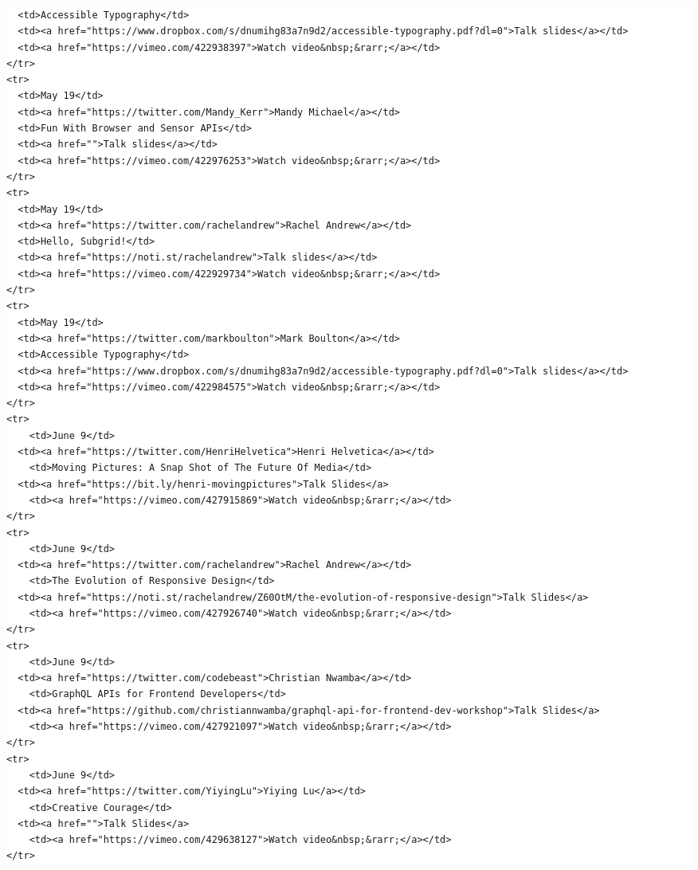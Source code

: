       <td>Accessible Typography</td>
      <td><a href="https://www.dropbox.com/s/dnumihg83a7n9d2/accessible-typography.pdf?dl=0">Talk slides</a></td>
      <td><a href="https://vimeo.com/422938397">Watch video&nbsp;&rarr;</a></td>
    </tr>
    <tr>
      <td>May 19</td>
      <td><a href="https://twitter.com/Mandy_Kerr">Mandy Michael</a></td>
      <td>Fun With Browser and Sensor APIs</td>
      <td><a href="">Talk slides</a></td>
      <td><a href="https://vimeo.com/422976253">Watch video&nbsp;&rarr;</a></td>
    </tr>
    <tr>
      <td>May 19</td>
      <td><a href="https://twitter.com/rachelandrew">Rachel Andrew</a></td>
      <td>Hello, Subgrid!</td>
      <td><a href="https://noti.st/rachelandrew">Talk slides</a></td>
      <td><a href="https://vimeo.com/422929734">Watch video&nbsp;&rarr;</a></td>
    </tr>
    <tr>
      <td>May 19</td>
      <td><a href="https://twitter.com/markboulton">Mark Boulton</a></td>
      <td>Accessible Typography</td>
      <td><a href="https://www.dropbox.com/s/dnumihg83a7n9d2/accessible-typography.pdf?dl=0">Talk slides</a></td>
      <td><a href="https://vimeo.com/422984575">Watch video&nbsp;&rarr;</a></td>
    </tr>
    <tr>
    	<td>June 9</td>
      <td><a href="https://twitter.com/HenriHelvetica">Henri Helvetica</a></td>
    	<td>Moving Pictures: A Snap Shot of The Future Of Media</td>
      <td><a href="https://bit.ly/henri-movingpictures">Talk Slides</a>
    	<td><a href="https://vimeo.com/427915869">Watch video&nbsp;&rarr;</a></td>
    </tr>
    <tr>
    	<td>June 9</td>
      <td><a href="https://twitter.com/rachelandrew">Rachel Andrew</a></td>
    	<td>The Evolution of Responsive Design</td>
      <td><a href="https://noti.st/rachelandrew/Z60OtM/the-evolution-of-responsive-design">Talk Slides</a>
    	<td><a href="https://vimeo.com/427926740">Watch video&nbsp;&rarr;</a></td>
    </tr>
    <tr>
    	<td>June 9</td>
      <td><a href="https://twitter.com/codebeast">Christian Nwamba</a></td>
    	<td>GraphQL APIs for Frontend Developers</td>
      <td><a href="https://github.com/christiannwamba/graphql-api-for-frontend-dev-workshop">Talk Slides</a>
    	<td><a href="https://vimeo.com/427921097">Watch video&nbsp;&rarr;</a></td>
    </tr>
    <tr>
    	<td>June 9</td>
      <td><a href="https://twitter.com/YiyingLu">Yiying Lu</a></td>
    	<td>Creative Courage</td>
      <td><a href="">Talk Slides</a>
    	<td><a href="https://vimeo.com/429638127">Watch video&nbsp;&rarr;</a></td>
    </tr>
  </tbody>
</table>
